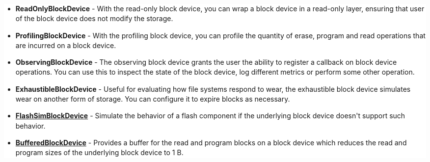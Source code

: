 - **ReadOnlyBlockDevice** - With the read-only block device, you can wrap a block device in a read-only layer, ensuring that user of the block device does not modify the storage.

- **ProfilingBlockDevice** - With the profiling block device, you can profile the quantity of erase, program and read operations that are incurred on a block device.

- **ObservingBlockDevice** - The observing block device grants the user the ability to register a callback on block device operations. You can use this to inspect the state of the block device, log different metrics or perform some other operation.

- **ExhaustibleBlockDevice** - Useful for evaluating how file systems respond to wear, the exhaustible block device simulates wear on another form of storage. You can configure it to expire blocks as necessary.

- [**FlashSimBlockDevice**](https://github.com/ARMmbed/mbed-os-5-docs/blob/new_engine/docs/reference/api/storage/FlashSimBlockDevice.md) - Simulate the behavior of a flash component if the underlying block device doesn't support such behavior.

- [**BufferedBlockDevice**](https://github.com/ARMmbed/mbed-os-5-docs/blob/new_engine/docs/reference/api/storage/BufferedBlockDevice.md) - Provides a buffer for the read and program blocks on a block device which reduces the read and program sizes of the underlying block device to 1 B.
